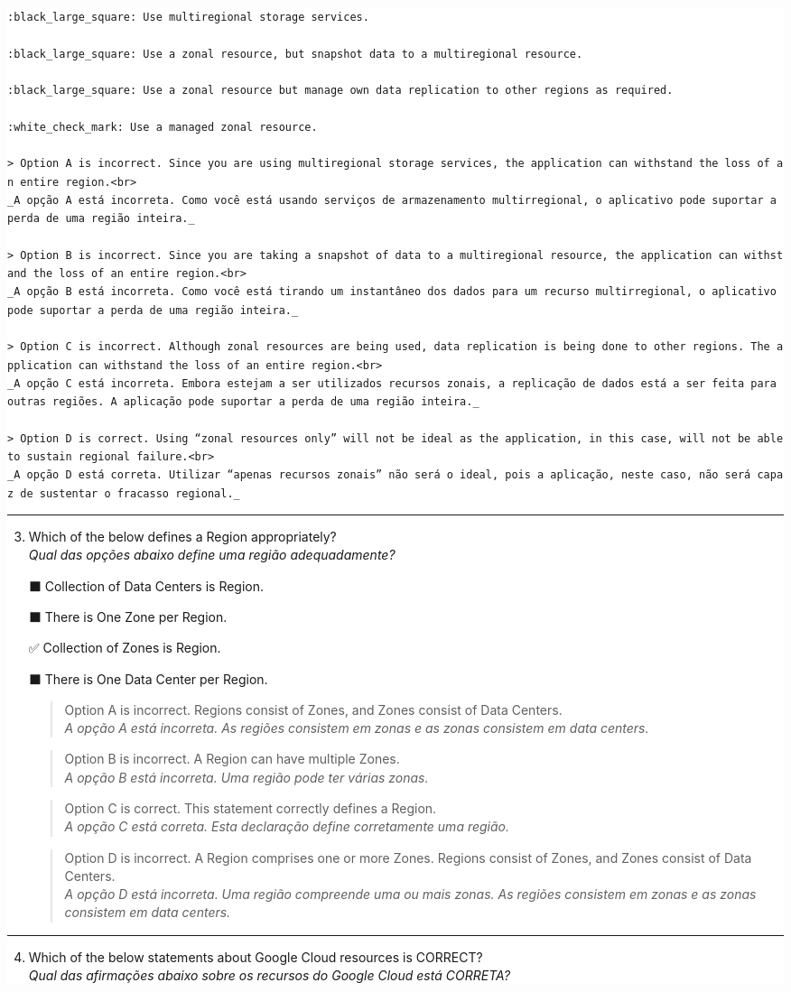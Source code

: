     :black_large_square: Use multiregional storage services.

    :black_large_square: Use a zonal resource, but snapshot data to a multiregional resource.

    :black_large_square: Use a zonal resource but manage own data replication to other regions as required.

    :white_check_mark: Use a managed zonal resource.

    > Option A is incorrect. Since you are using multiregional storage services, the application can withstand the loss of an entire region.<br>
    _A opção A está incorreta. Como você está usando serviços de armazenamento multirregional, o aplicativo pode suportar a perda de uma região inteira._

    > Option B is incorrect. Since you are taking a snapshot of data to a multiregional resource, the application can withstand the loss of an entire region.<br>
    _A opção B está incorreta. Como você está tirando um instantâneo dos dados para um recurso multirregional, o aplicativo pode suportar a perda de uma região inteira._

    > Option C is incorrect. Although zonal resources are being used, data replication is being done to other regions. The application can withstand the loss of an entire region.<br>
    _A opção C está incorreta. Embora estejam a ser utilizados recursos zonais, a replicação de dados está a ser feita para outras regiões. A aplicação pode suportar a perda de uma região inteira._

    > Option D is correct. Using “zonal resources only” will not be ideal as the application, in this case, will not be able to sustain regional failure.<br>
    _A opção D está correta. Utilizar “apenas recursos zonais” não será o ideal, pois a aplicação, neste caso, não será capaz de sustentar o fracasso regional._

---

3. Which of the below defines a Region appropriately?<br>
    _Qual das opções abaixo define uma região adequadamente?_

    :black_large_square: Collection of Data Centers is Region.

    :black_large_square: There is One Zone per Region.

    :white_check_mark: Collection of Zones is Region.

    :black_large_square: There is One Data Center per Region.
    
    > Option A is incorrect. Regions consist of Zones, and Zones consist of Data Centers.<br>
    _A opção A está incorreta. As regiões consistem em zonas e as zonas consistem em data centers._

    > Option B is incorrect. A Region can have multiple Zones.<br>
    _A opção B está incorreta. Uma região pode ter várias zonas._

    > Option C is correct. This statement correctly defines a Region.<br>
    _A opção C está correta. Esta declaração define corretamente uma região._

    > Option D is incorrect. A Region comprises one or more Zones. Regions consist of Zones, and Zones consist of Data Centers.<br>
    _A opção D está incorreta. Uma região compreende uma ou mais zonas. As regiões consistem em zonas e as zonas consistem em data centers._

---

4. Which of the below statements about Google Cloud resources is CORRECT?<br>
    _Qual das afirmações abaixo sobre os recursos do Google Cloud está CORRETA?_
